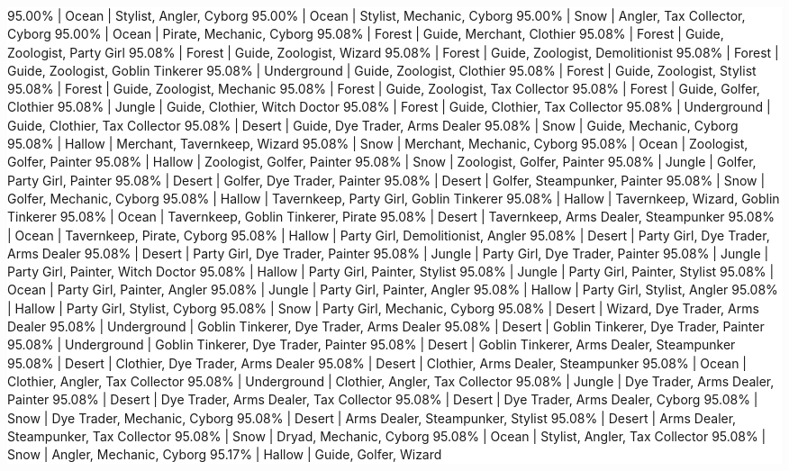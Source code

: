 95.00% | Ocean | Stylist, Angler, Cyborg
95.00% | Ocean | Stylist, Mechanic, Cyborg
95.00% | Snow | Angler, Tax Collector, Cyborg
95.00% | Ocean | Pirate, Mechanic, Cyborg
95.08% | Forest | Guide, Merchant, Clothier
95.08% | Forest | Guide, Zoologist, Party Girl
95.08% | Forest | Guide, Zoologist, Wizard
95.08% | Forest | Guide, Zoologist, Demolitionist
95.08% | Forest | Guide, Zoologist, Goblin Tinkerer
95.08% | Underground | Guide, Zoologist, Clothier
95.08% | Forest | Guide, Zoologist, Stylist
95.08% | Forest | Guide, Zoologist, Mechanic
95.08% | Forest | Guide, Zoologist, Tax Collector
95.08% | Forest | Guide, Golfer, Clothier
95.08% | Jungle | Guide, Clothier, Witch Doctor
95.08% | Forest | Guide, Clothier, Tax Collector
95.08% | Underground | Guide, Clothier, Tax Collector
95.08% | Desert | Guide, Dye Trader, Arms Dealer
95.08% | Snow | Guide, Mechanic, Cyborg
95.08% | Hallow | Merchant, Tavernkeep, Wizard
95.08% | Snow | Merchant, Mechanic, Cyborg
95.08% | Ocean | Zoologist, Golfer, Painter
95.08% | Hallow | Zoologist, Golfer, Painter
95.08% | Snow | Zoologist, Golfer, Painter
95.08% | Jungle | Golfer, Party Girl, Painter
95.08% | Desert | Golfer, Dye Trader, Painter
95.08% | Desert | Golfer, Steampunker, Painter
95.08% | Snow | Golfer, Mechanic, Cyborg
95.08% | Hallow | Tavernkeep, Party Girl, Goblin Tinkerer
95.08% | Hallow | Tavernkeep, Wizard, Goblin Tinkerer
95.08% | Ocean | Tavernkeep, Goblin Tinkerer, Pirate
95.08% | Desert | Tavernkeep, Arms Dealer, Steampunker
95.08% | Ocean | Tavernkeep, Pirate, Cyborg
95.08% | Hallow | Party Girl, Demolitionist, Angler
95.08% | Desert | Party Girl, Dye Trader, Arms Dealer
95.08% | Desert | Party Girl, Dye Trader, Painter
95.08% | Jungle | Party Girl, Dye Trader, Painter
95.08% | Jungle | Party Girl, Painter, Witch Doctor
95.08% | Hallow | Party Girl, Painter, Stylist
95.08% | Jungle | Party Girl, Painter, Stylist
95.08% | Ocean | Party Girl, Painter, Angler
95.08% | Jungle | Party Girl, Painter, Angler
95.08% | Hallow | Party Girl, Stylist, Angler
95.08% | Hallow | Party Girl, Stylist, Cyborg
95.08% | Snow | Party Girl, Mechanic, Cyborg
95.08% | Desert | Wizard, Dye Trader, Arms Dealer
95.08% | Underground | Goblin Tinkerer, Dye Trader, Arms Dealer
95.08% | Desert | Goblin Tinkerer, Dye Trader, Painter
95.08% | Underground | Goblin Tinkerer, Dye Trader, Painter
95.08% | Desert | Goblin Tinkerer, Arms Dealer, Steampunker
95.08% | Desert | Clothier, Dye Trader, Arms Dealer
95.08% | Desert | Clothier, Arms Dealer, Steampunker
95.08% | Ocean | Clothier, Angler, Tax Collector
95.08% | Underground | Clothier, Angler, Tax Collector
95.08% | Jungle | Dye Trader, Arms Dealer, Painter
95.08% | Desert | Dye Trader, Arms Dealer, Tax Collector
95.08% | Desert | Dye Trader, Arms Dealer, Cyborg
95.08% | Snow | Dye Trader, Mechanic, Cyborg
95.08% | Desert | Arms Dealer, Steampunker, Stylist
95.08% | Desert | Arms Dealer, Steampunker, Tax Collector
95.08% | Snow | Dryad, Mechanic, Cyborg
95.08% | Ocean | Stylist, Angler, Tax Collector
95.08% | Snow | Angler, Mechanic, Cyborg
95.17% | Hallow | Guide, Golfer, Wizard